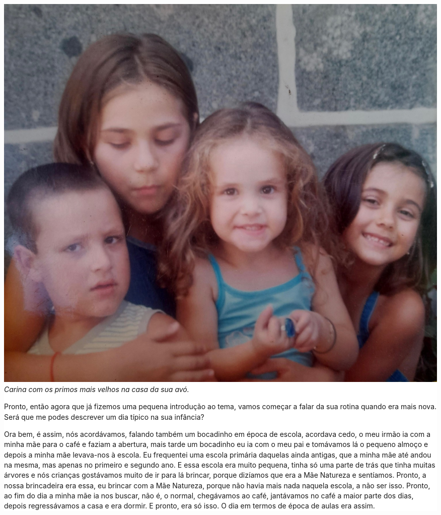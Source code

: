 ![Carina com os primos mais velhos na casa da sua avó](Foto_Carina_Primos.jpg)
*Carina com os primos mais velhos na casa da sua avó.*

<interviewer>Pronto, então agora que já fizemos uma pequena introdução ao tema, vamos começar a falar da sua rotina quando era mais nova. Será que me podes descrever um dia típico na sua infância?</interviewer> 

<interviewee>Ora bem, é assim, nós acordávamos, falando também um bocadinho em época de escola, acordava cedo, o meu irmão ia com a minha mãe para o café e faziam a abertura, mais tarde um bocadinho eu ia com o meu pai e tomávamos lá o pequeno almoço e depois a minha mãe levava-nos à escola. Eu frequentei uma escola primária daquelas ainda antigas, que a minha mãe até andou na mesma, mas apenas no primeiro e segundo ano. E essa escola era muito pequena, tinha só uma parte de trás que tinha muitas árvores e nós crianças gostávamos muito de ir para lá brincar, porque dizíamos que era a Mãe Natureza e sentíamos. Pronto, a nossa brincadeira era essa, eu brincar com a Mãe Natureza, porque não havia mais nada naquela escola, a não ser isso. Pronto, ao fim do dia a minha mãe ia nos buscar, não é, o normal, chegávamos ao café, jantávamos no café a maior parte dos dias, depois regressávamos a casa e era dormir. E pronto, era só isso. O dia em termos de época de aulas era assim.</interviewee> 
